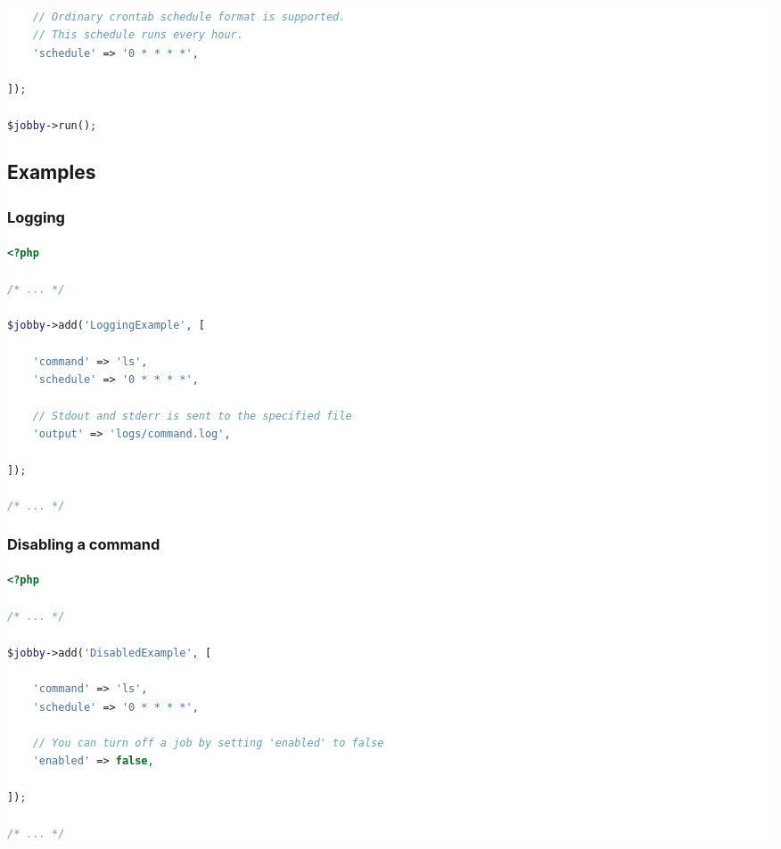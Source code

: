 ```php
    // Ordinary crontab schedule format is supported.
    // This schedule runs every hour.
    'schedule' => '0 * * * *',

]);

$jobby->run();
```

## Examples ##

### Logging ###

```php
<?php

/* ... */

$jobby->add('LoggingExample', [
    
    'command' => 'ls',
    'schedule' => '0 * * * *',
    
    // Stdout and stderr is sent to the specified file
    'output' => 'logs/command.log',

]);

/* ... */
```

### Disabling a command ###

```php
<?php

/* ... */

$jobby->add('DisabledExample', [
    
    'command' => 'ls',
    'schedule' => '0 * * * *',
    
    // You can turn off a job by setting 'enabled' to false
    'enabled' => false,

]);

/* ... */
```
